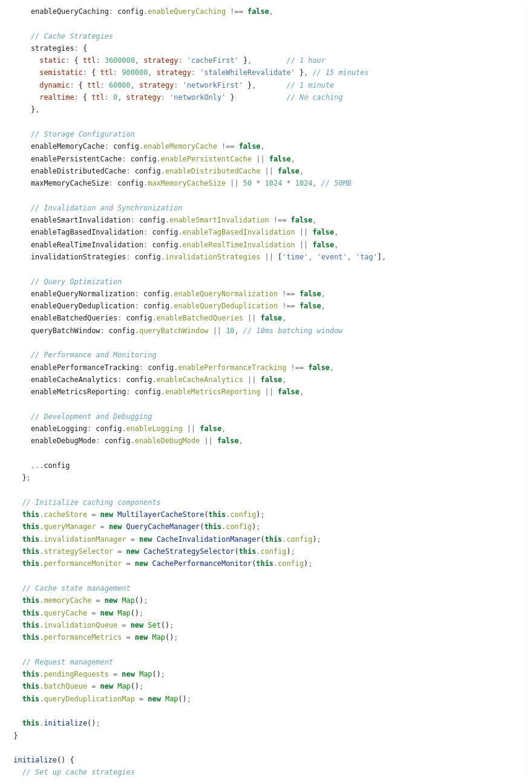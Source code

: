 ```javascript
      enableQueryCaching: config.enableQueryCaching !== false,
      
      // Cache Strategies
      strategies: {
        static: { ttl: 3600000, strategy: 'cacheFirst' },        // 1 hour
        semistatic: { ttl: 900000, strategy: 'staleWhileRevalidate' }, // 15 minutes
        dynamic: { ttl: 60000, strategy: 'networkFirst' },       // 1 minute
        realtime: { ttl: 0, strategy: 'networkOnly' }            // No caching
      },
      
      // Storage Configuration
      enableMemoryCache: config.enableMemoryCache !== false,
      enablePersistentCache: config.enablePersistentCache || false,
      enableDistributedCache: config.enableDistributedCache || false,
      maxMemoryCacheSize: config.maxMemoryCacheSize || 50 * 1024 * 1024, // 50MB
      
      // Invalidation and Synchronization
      enableSmartInvalidation: config.enableSmartInvalidation !== false,
      enableTagBasedInvalidation: config.enableTagBasedInvalidation || false,
      enableRealTimeInvalidation: config.enableRealTimeInvalidation || false,
      invalidationStrategies: config.invalidationStrategies || ['time', 'event', 'tag'],
      
      // Query Optimization
      enableQueryNormalization: config.enableQueryNormalization !== false,
      enableQueryDeduplication: config.enableQueryDeduplication !== false,
      enableBatchedQueries: config.enableBatchedQueries || false,
      queryBatchWindow: config.queryBatchWindow || 10, // 10ms batching window
      
      // Performance and Monitoring
      enablePerformanceTracking: config.enablePerformanceTracking !== false,
      enableCacheAnalytics: config.enableCacheAnalytics || false,
      enableMetricsReporting: config.enableMetricsReporting || false,
      
      // Development and Debugging
      enableLogging: config.enableLogging || false,
      enableDebugMode: config.enableDebugMode || false,
      
      ...config
    };

    // Initialize caching components
    this.cacheStore = new MultilayerCacheStore(this.config);
    this.queryManager = new QueryCacheManager(this.config);
    this.invalidationManager = new CacheInvalidationManager(this.config);
    this.strategySelector = new CacheStrategySelector(this.config);
    this.performanceMonitor = new CachePerformanceMonitor(this.config);
    
    // Cache state management
    this.memoryCache = new Map();
    this.queryCache = new Map();
    this.invalidationQueue = new Set();
    this.performanceMetrics = new Map();
    
    // Request management
    this.pendingRequests = new Map();
    this.batchQueue = new Map();
    this.queryDeduplicationMap = new Map();
    
    this.initialize();
  }

  initialize() {
    // Set up cache strategies
```